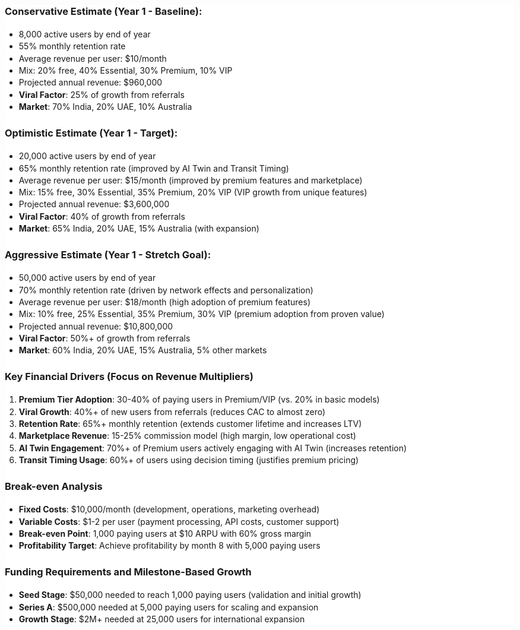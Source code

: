 ### Conservative Estimate (Year 1 - Baseline):

- 8,000 active users by end of year
- 55% monthly retention rate
- Average revenue per user: $10/month
- Mix: 20% free, 40% Essential, 30% Premium, 10% VIP
- Projected annual revenue: $960,000
- **Viral Factor**: 25% of growth from referrals
- **Market**: 70% India, 20% UAE, 10% Australia

### Optimistic Estimate (Year 1 - Target):

- 20,000 active users by end of year
- 65% monthly retention rate (improved by AI Twin and Transit Timing)
- Average revenue per user: $15/month (improved by premium features and marketplace)
- Mix: 15% free, 30% Essential, 35% Premium, 20% VIP (VIP growth from unique features)
- Projected annual revenue: $3,600,000
- **Viral Factor**: 40% of growth from referrals
- **Market**: 65% India, 20% UAE, 15% Australia (with expansion)

### Aggressive Estimate (Year 1 - Stretch Goal):

- 50,000 active users by end of year
- 70% monthly retention rate (driven by network effects and personalization)
- Average revenue per user: $18/month (high adoption of premium features)
- Mix: 10% free, 25% Essential, 35% Premium, 30% VIP (premium adoption from proven value)
- Projected annual revenue: $10,800,000
- **Viral Factor**: 50%+ of growth from referrals
- **Market**: 60% India, 20% UAE, 15% Australia, 5% other markets

### Key Financial Drivers (Focus on Revenue Multipliers)

1. **Premium Tier Adoption**: 30-40% of paying users in Premium/VIP (vs. 20% in basic models)
2. **Viral Growth**: 40%+ of new users from referrals (reduces CAC to almost zero)
3. **Retention Rate**: 65%+ monthly retention (extends customer lifetime and increases LTV)
4. **Marketplace Revenue**: 15-25% commission model (high margin, low operational cost)
5. **AI Twin Engagement**: 70%+ of Premium users actively engaging with AI Twin (increases retention)
6. **Transit Timing Usage**: 60%+ of users using decision timing (justifies premium pricing)

### Break-even Analysis

- **Fixed Costs**: $10,000/month (development, operations, marketing overhead)
- **Variable Costs**: $1-2 per user (payment processing, API costs, customer support)
- **Break-even Point**: 1,000 paying users at $10 ARPU with 60% gross margin
- **Profitability Target**: Achieve profitability by month 8 with 5,000 paying users

### Funding Requirements and Milestone-Based Growth

- **Seed Stage**: $50,000 needed to reach 1,000 paying users (validation and initial growth)
- **Series A**: $500,000 needed at 5,000 paying users for scaling and expansion
- **Growth Stage**: $2M+ needed at 25,000 users for international expansion
